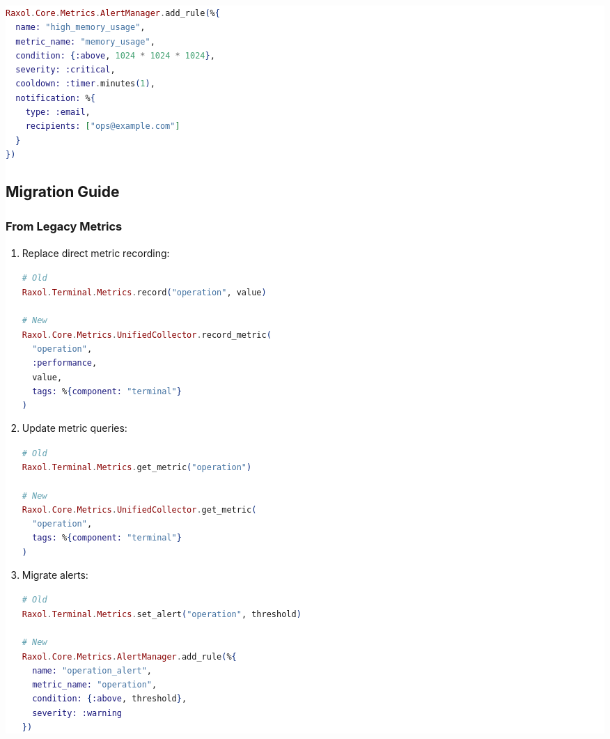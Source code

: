 ```elixir
Raxol.Core.Metrics.AlertManager.add_rule(%{
  name: "high_memory_usage",
  metric_name: "memory_usage",
  condition: {:above, 1024 * 1024 * 1024},
  severity: :critical,
  cooldown: :timer.minutes(1),
  notification: %{
    type: :email,
    recipients: ["ops@example.com"]
  }
})
```

## Migration Guide

### From Legacy Metrics

1. Replace direct metric recording:

   ```elixir
   # Old
   Raxol.Terminal.Metrics.record("operation", value)

   # New
   Raxol.Core.Metrics.UnifiedCollector.record_metric(
     "operation",
     :performance,
     value,
     tags: %{component: "terminal"}
   )
   ```

2. Update metric queries:

   ```elixir
   # Old
   Raxol.Terminal.Metrics.get_metric("operation")

   # New
   Raxol.Core.Metrics.UnifiedCollector.get_metric(
     "operation",
     tags: %{component: "terminal"}
   )
   ```

3. Migrate alerts:

   ```elixir
   # Old
   Raxol.Terminal.Metrics.set_alert("operation", threshold)

   # New
   Raxol.Core.Metrics.AlertManager.add_rule(%{
     name: "operation_alert",
     metric_name: "operation",
     condition: {:above, threshold},
     severity: :warning
   })
   ```
